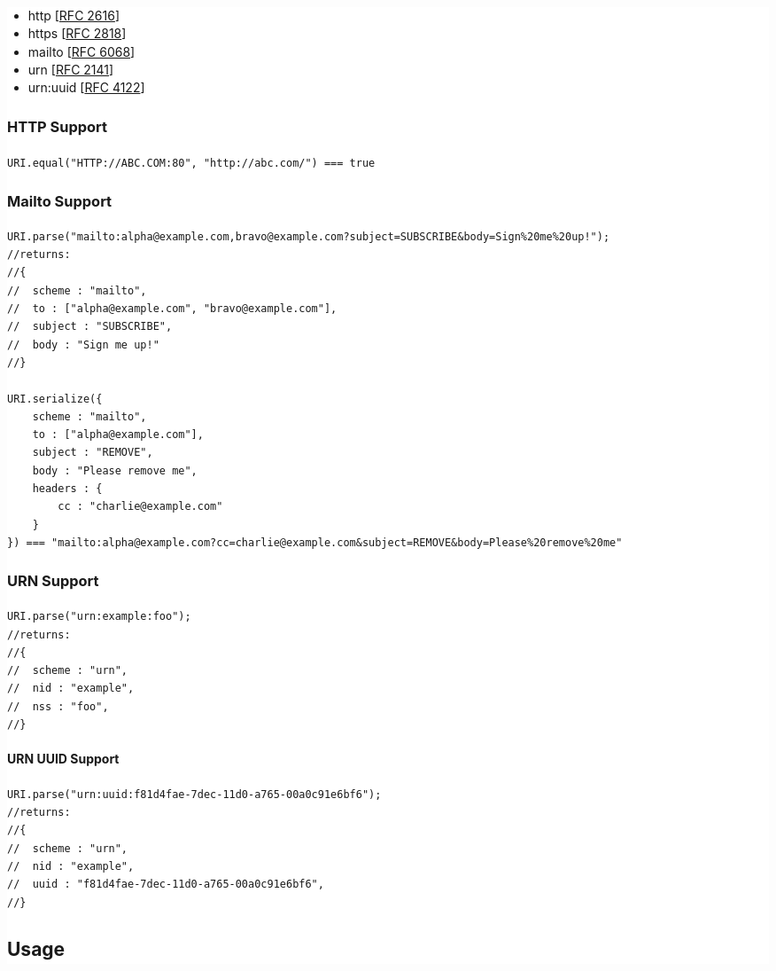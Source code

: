 *	http \[[RFC 2616](http://www.ietf.org/rfc/rfc2616.txt)\]
*	https \[[RFC 2818](http://www.ietf.org/rfc/rfc2818.txt)\]
*	mailto \[[RFC 6068](http://www.ietf.org/rfc/rfc6068.txt)\]
*	urn \[[RFC 2141](http://www.ietf.org/rfc/rfc2141.txt)\]
*	urn:uuid \[[RFC 4122](http://www.ietf.org/rfc/rfc4122.txt)\]

### HTTP Support

    URI.equal("HTTP://ABC.COM:80", "http://abc.com/") === true

### Mailto Support

    URI.parse("mailto:alpha@example.com,bravo@example.com?subject=SUBSCRIBE&body=Sign%20me%20up!");
    //returns:
    //{
    //	scheme : "mailto",
    //	to : ["alpha@example.com", "bravo@example.com"],
    //	subject : "SUBSCRIBE",
    //	body : "Sign me up!"
    //}

    URI.serialize({
        scheme : "mailto",
        to : ["alpha@example.com"],
        subject : "REMOVE",
        body : "Please remove me",
        headers : {
            cc : "charlie@example.com"
        }
    }) === "mailto:alpha@example.com?cc=charlie@example.com&subject=REMOVE&body=Please%20remove%20me"

### URN Support

    URI.parse("urn:example:foo");
    //returns:
    //{
    //	scheme : "urn",
    //	nid : "example",
    //	nss : "foo",
    //}

#### URN UUID Support

    URI.parse("urn:uuid:f81d4fae-7dec-11d0-a765-00a0c91e6bf6");
    //returns:
    //{
    //	scheme : "urn",
    //	nid : "example",
    //	uuid : "f81d4fae-7dec-11d0-a765-00a0c91e6bf6",
    //}

## Usage
